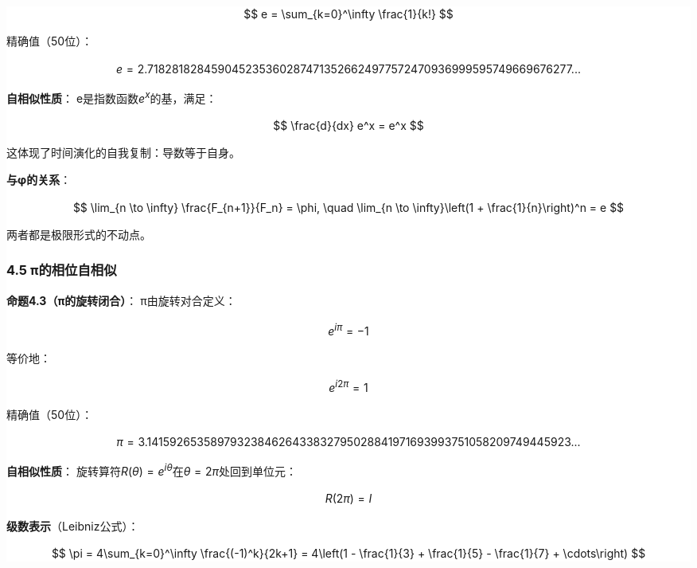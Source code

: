 $$
e = \sum_{k=0}^\infty \frac{1}{k!}
$$

精确值（50位）：

$$
e = 2.7182818284590452353602874713526624977572470936999595749669676277...
$$

**自相似性质**：
e是指数函数$e^x$的基，满足：

$$
\frac{d}{dx} e^x = e^x
$$

这体现了时间演化的自我复制：导数等于自身。

**与φ的关系**：

$$
\lim_{n \to \infty} \frac{F_{n+1}}{F_n} = \phi, \quad \lim_{n \to \infty}\left(1 + \frac{1}{n}\right)^n = e
$$

两者都是极限形式的不动点。

### 4.5 π的相位自相似

**命题4.3（π的旋转闭合）**：
π由旋转对合定义：

$$
e^{i\pi} = -1
$$

等价地：

$$
e^{i2\pi} = 1
$$

精确值（50位）：

$$
\pi = 3.1415926535897932384626433832795028841971693993751058209749445923...
$$

**自相似性质**：
旋转算符$R(\theta) = e^{i\theta}$在$\theta=2\pi$处回到单位元：

$$
R(2\pi) = I
$$

**级数表示**（Leibniz公式）：

$$
\pi = 4\sum_{k=0}^\infty \frac{(-1)^k}{2k+1} = 4\left(1 - \frac{1}{3} + \frac{1}{5} - \frac{1}{7} + \cdots\right)
$$
